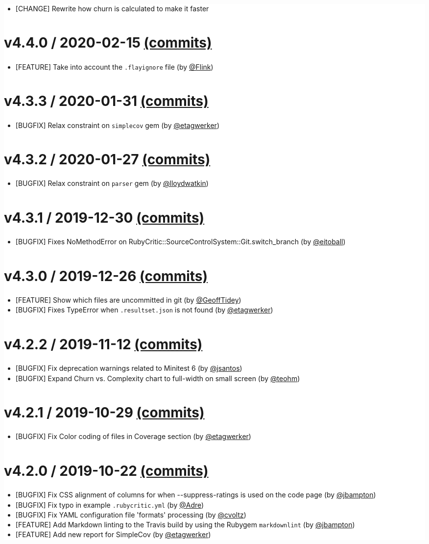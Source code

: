 * [CHANGE] Rewrite how churn is calculated to make it faster

# v4.4.0 / 2020-02-15 [(commits)](https://github.com/whitesmith/rubycritic/compare/v4.3.3...v4.4.0)

* [FEATURE] Take into account the `.flayignore` file (by [@Flink][])

# v4.3.3 / 2020-01-31 [(commits)](https://github.com/whitesmith/rubycritic/compare/v4.3.2...v4.3.3)

* [BUGFIX] Relax constraint on `simplecov` gem (by [@etagwerker][])

# v4.3.2 / 2020-01-27 [(commits)](https://github.com/whitesmith/rubycritic/compare/v4.3.1...v4.3.2)

* [BUGFIX] Relax constraint on `parser` gem (by [@lloydwatkin][])

# v4.3.1 / 2019-12-30 [(commits)](https://github.com/whitesmith/rubycritic/compare/v4.3.0...v4.3.1)

* [BUGFIX] Fixes NoMethodError on RubyCritic::SourceControlSystem::Git.switch_branch (by [@eitoball][])

# v4.3.0 / 2019-12-26 [(commits)](https://github.com/whitesmith/rubycritic/compare/v4.2.2...v4.3.0)

* [FEATURE] Show which files are uncommitted in git (by [@GeoffTidey][])
* [BUGFIX] Fixes TypeError when `.resultset.json` is not found (by [@etagwerker][])

# v4.2.2 / 2019-11-12 [(commits)](https://github.com/whitesmith/rubycritic/compare/v4.2.1...v4.2.2)

* [BUGFIX] Fix deprecation warnings related to Minitest 6 (by [@jsantos][])
* [BUGFIX] Expand Churn vs. Complexity chart to full-width on small screen (by [@teohm][])

# v4.2.1 / 2019-10-29 [(commits)](https://github.com/whitesmith/rubycritic/compare/v4.2.0...v4.2.1)

* [BUGFIX] Fix Color coding of files in Coverage section (by [@etagwerker][])

# v4.2.0 / 2019-10-22 [(commits)](https://github.com/whitesmith/rubycritic/compare/v4.1.0...v4.2.0)

* [BUGFIX] Fix CSS alignment of columns for when --suppress-ratings is used on the code page (by [@jbampton][])
* [BUGFIX] Fix typo in example `.rubycritic.yml` (by [@Adre][])
* [BUGFIX] Fix YAML configuration file 'formats' processing (by [@cvoltz][])
* [FEATURE] Add Markdown linting to the Travis build by using the Rubygem `markdownlint` (by [@jbampton][])
* [FEATURE] Add new report for SimpleCov (by [@etagwerker][])


[@LeeXGreen]: https://github.com/LeeXGreen
[@crackofdusk]: https://github.com/crackofdusk
[@halostatue]: https://github.com/halostatue
[@ancorgs]: https://github.com/ancorgs
[@natesholland]: https://github.com/natesholland
[@jbodah]: https://github.com/jbodah
[@RobertoSchneiders]: https://github.com/RobertoSchneiders
[@superiorlu]: https://github.com/superiorlu
[@Onumis]: https://github.com/Onumis
[@nijikon]: https://github.com/nijikon
[@troessner]: https://github.com/troessner
[@danielmbarlow]: https://github.com/danielmbarlow
[@ragesoss]: https://github.com/ragesoss
[@y-yagi]: https://github.com/y-yagi
[@NickTroy]: https://github.com/NickTroy
[@bglusman]: https://github.com/bglusman
[@mereghost]: https://github.com/mereghost
[@victormartins]: https://github.com/victormartins
[@tejasbubane]: https://github.com/tejasbubane
[@olleolleolle]: https://github.com/olleolleolle
[@Rataah]: https://github.com/Rataah
[@rohitcy]: https://github.com/rohitcy
[@josephpage]: https://github.com/josephpage
[@hoshinotsuyoshi]: https://github.com/hoshinotsuyoshi
[@thedrow]: https://github.com/thedrow
[@jdickey]: https://github.com/jdickey
[@koic]: https://github.com/koic
[@georgedrummond]: https://github.com/georgedrummond
[@yuku-t]: https://github.com/yuku-t
[@ochagata]: https://github.com/ochagata
[@nightscape]: https://github.com/nightscape
[@nbekirov]: https://github.com/nbekirov
[@joshrpowell]: https://github.com/joshrpowell
[@HemanthMudalaiah]: https://github.com/HemanthMudalaiah
[@SuperSandro2000]: https://github.com/SuperSandro2000
[@antoineLeclercq]: https://github.com/antoineLeclercq
[@mfbmina]: https://github.com/mfbmina
[@taitran19]: https://github.com/taitran19
[@AllanSiqueira]: https://github.com/AllanSiqueira
[@harman28]: https://github.com/harman28
[@lightalloy]: https://github.com/lightalloy
[@jbampton]: https://github.com/jbampton
[@nathanbwright]: https://github.com/nathanbwright
[@leksster]: https://github.com/leksster
[@etagwerker]: https://github.com/etagwerker
[@cvoltz]: https://github.com/cvoltz
[@Adre]: https://github.com/Adre
[@GeoffTidey]: https://github.com/GeoffTidey
[@lloydwatkin]: https://github.com/lloydwatkin
[@Flink]: https://github.com/Flink
[@jackcasey]: https://github.com/jackcasey
[@sl4vr]: https://github.com/sl4vr
[@denny]: https://github.com/denny
[@RyanSnodgrass]: https://github.com/RyanSnodgrass
[@ydah]: https://github.com/ydah
[@stufro]: https://github.com/stufro
[@rishijain]: https://github.com/rishijain
[@cleicar]: https://github.com/cleicar
[@anicholson]: https://github.com/anicholson
[@borisrorsvort]: https://github.com/borisrorsvort
[@lauratpa]: https://github.com/lauratpa
[@MZiserman]: https://github.com/MZiserman
[@rizalmuthi]: https://github.com/rizalmuthi
[@jsantos]: https://github.com/jsantos
[@teohm]: https://github.com/teohm
[@itsmeurbi]: https://github.com/itsmeurbi
[@kcamcam]: https://github.com/kcamcam
[@aisayo]: https://github.com/aisayo
[@h-r-k-matsumoto]: https://github.com/h-r-k-matsumoto
[@juanvqz]: https://github.com/juanvqz
[@eitoball]: https://github.com/eitoball
[@marcgrimme]: https://github.com/marcgrimme
[@katafrakt]: https://github.com/katafrakt
[@faisal]: https://github.com/faisal
[@96RadhikaJadhav]: https://github.com/96RadhikaJadhav
[@Fito]: https://github.com/Fito
[@fbuys]: https://github.com/fbuys
[@exoego]: https://github.com/exoego
[@raff-s]: https://github.com/raff-s